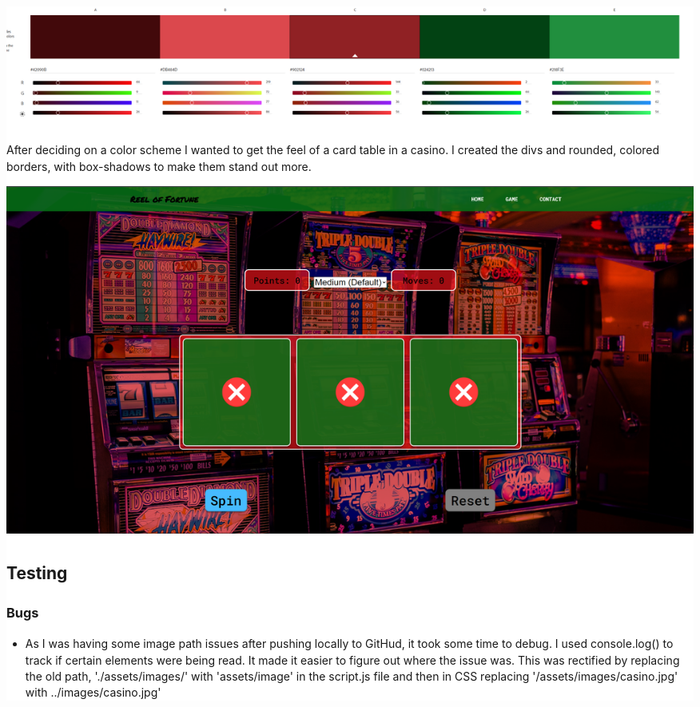 ![color swatch](./read_me_images/colour_swatch.png)

After deciding on a color scheme I wanted to get the feel of a card table in a casino. I created the divs and rounded, colored borders, with box-shadows to make them stand out more.

![Game Page](./read_me_images/game_page.png)

## Testing

### Bugs

- As I was having some image path issues after pushing locally to GitHud, it took some time to debug. I used console.log() to track if certain elements were being read. It made it easier to figure out where the issue was. This was rectified by replacing the old path, './assets/images/' with 'assets/image' in the script.js file and then in CSS replacing '/assets/images/casino.jpg' with ../images/casino.jpg'
